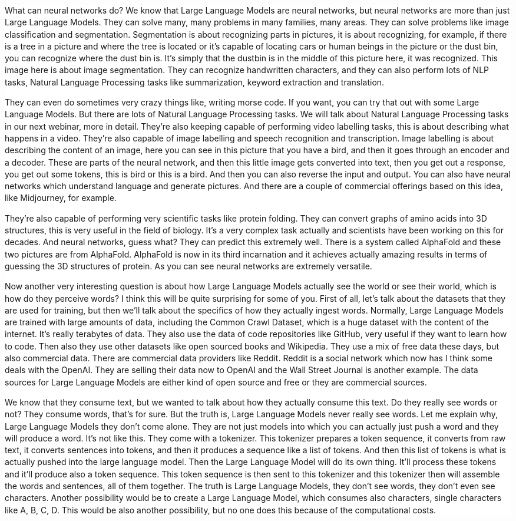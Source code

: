 What can neural networks do? We know that Large Language Models are neural networks, but neural networks are more than just Large Language Models. They can solve many, many problems in many families, many areas. They can solve problems like image classification and segmentation. Segmentation is about recognizing parts in pictures, it is about recognizing, for example, if there is a tree in a picture and where the tree is located or it’s capable of locating cars or human beings in the picture or the dust bin, you can recognize where the dust bin is. It’s simply that the dustbin is in the middle of this picture here, it was recognized. This image here is about image segmentation. They can recognize handwritten characters, and they can also perform lots of NLP tasks, Natural Language Processing tasks like summarization, keyword extraction and translation.

They can even do sometimes very crazy things like, writing morse code. If you want, you can try that out with some Large Language Models. But there are lots of Natural Language Processing tasks. We will talk about Natural Language Processing tasks in our next webinar, more in detail. They’re also keeping capable of performing video labelling tasks, this is about describing what happens in a video. They’re also capable of image labelling and speech recognition and transcription. Image labelling is about describing the content of an image, here you can see in this picture that you have a bird, and then it goes through an encoder and a decoder. These are parts of the neural network, and then this little image gets converted into text, then you get out a response, you get out some tokens, this is bird or this is a bird. And then you can also reverse the input and output. You can also have neural networks which understand language and generate pictures. And there are a couple of commercial offerings based on this idea, like Midjourney, for example.

They’re also capable of performing very scientific tasks like protein folding. They can convert graphs of amino acids into 3D structures, this is very useful in the field of biology. It’s a very complex task actually and scientists have been working on this for decades. And neural networks, guess what? They can predict this extremely well. There is a system called AlphaFold and these two pictures are from AlphaFold. AlphaFold is now in its third incarnation and it achieves actually amazing results in terms of guessing the 3D structures of protein. As you can see neural networks are extremely versatile.

Now another very interesting question is about how Large Language Models actually see the world or see their world, which is how do they perceive words? I think this will be quite surprising for some of you. First of all, let’s talk about the datasets that they are used for training, but then we’ll talk about the specifics of how they actually ingest words. Normally, Large Language Models are trained with large amounts of data, including the Common Crawl Dataset, which is a huge dataset with the content of the internet. It’s really terabytes of data. They also use the data of code repositories like GitHub, very useful if they want to learn how to code. Then also they use other datasets like open sourced books and Wikipedia. They use a mix of free data these days, but also commercial data. There are commercial data providers like Reddit. Reddit is a social network which now has I think some deals with the OpenAI. They are selling their data now to OpenAI and the Wall Street Journal is another example. The data sources for Large Language Models are either kind of open source and free or they are commercial sources.

We know that they consume text, but we wanted to talk about how they actually consume this text. Do they really see words or not? They consume words, that’s for sure. But the truth is, Large Language Models never really see words. Let me explain why, Large Language Models they don’t come alone. They are not just models into which you can actually just push a word and they will produce a word. It’s not like this. They come with a tokenizer. This tokenizer prepares a token sequence, it converts from raw text, it converts sentences into tokens, and then it produces a sequence like a list of tokens. And then this list of tokens is what is actually pushed into the large language model. Then the Large Language Model will do its own thing. It’ll process these tokens and it’ll produce also a token sequence. This token sequence is then sent to this tokenizer and this tokenizer then will assemble the words and sentences, all of them together. The truth is Large Language Models, they don’t see words, they don’t even see characters. Another possibility would be to create a Large Language Model, which consumes also characters, single characters like A, B, C, D. This would be also another possibility, but no one does this because of the computational costs.
